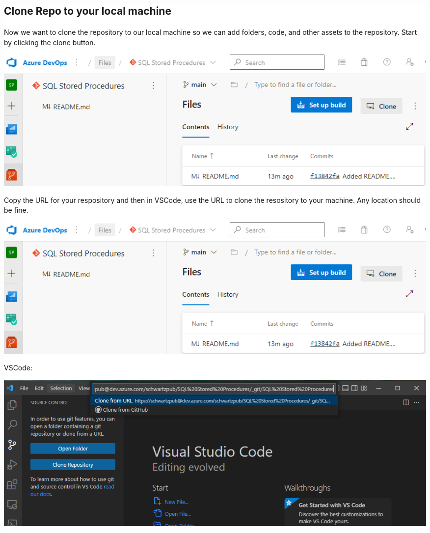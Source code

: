 
## Clone Repo to your local machine
Now we want to clone the repository to our local machine so we can add folders, code, and other assets to the repository.  Start by clicking the clone button.

![Clone Repo Screenshot](/assets/images/CloneButton.png)

Copy the URL for your respository and then in VSCode, use the URL to clone the resository to your machine.  Any location should be fine.

![Copy URL VSCode Screenshot](/assets/images/CloneButton.png)

VSCode:

![Clone Repo VSCode Screenshot](/assets/images/CloneVSCode.png)
